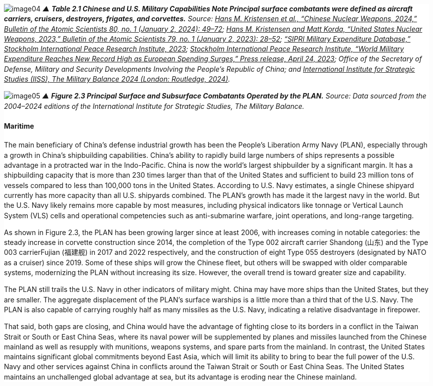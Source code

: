![image04](https://i.imgur.com/Bm9uKz3.png)
_▲ __Table 2.1 Chinese and U.S. Military Capabilities Note Principal surface combatants were defined as aircraft carriers, cruisers, destroyers, frigates, and corvettes.__ Source: [Hans M. Kristensen et al., “Chinese Nuclear Weapons, 2024,” Bulletin of the Atomic Scientists 80, no. 1 (January 2, 2024): 49–72](https://doi.org/10.1080/00963402.2023.2295206); [Hans M. Kristensen and Matt Korda, “United States Nuclear Weapons, 2023,” Bulletin of the Atomic Scientists 79, no. 1 (January 2, 2023): 28–52](https://doi.org/10.1080/00963402.2022.2156686); [“SIPRI Military Expenditure Database,” Stockholm International Peace Research Institute, 2023](https://doi.org/10.55163/CQGC9685); [Stockholm International Peace Research Institute, “World Military Expenditure Reaches New Record High as European Spending Surges,” Press release, April 24, 2023](https://www.sipri.org/media/press-release/2023/world-military-expenditure-reaches-new-record-high-european-spending-surges); Office of the Secretary of Defense, Military and Security Developments Involving the People’s Republic of China; and [International Institute for Strategic Studies (IISS), The Military Balance 2024 (London: Routledge, 2024)](https://www.routledge.com/The-Military-Balance-2024/for-Strategic-Studies-IISS/p/book/9781032780047)._

![image05](https://i.imgur.com/NK2QBq8.png)
_▲ __Figure 2.3 Principal Surface and Subsurface Combatants Operated by the PLAN.__ Source: Data sourced from the 2004–2024 editions of the International Institute for Strategic Studies, The Military Balance._

#### Maritime

The main beneficiary of China’s defense industrial growth has been the People’s Liberation Army Navy (PLAN), especially through a growth in China’s shipbuilding capabilities. China’s ability to rapidly build large numbers of ships represents a possible advantage in a protracted war in the Indo-Pacific. China is now the world’s largest shipbuilder by a significant margin. It has a shipbuilding capacity that is more than 230 times larger than that of the United States and sufficient to build 23 million tons of vessels compared to less than 100,000 tons in the United States. According to U.S. Navy estimates, a single Chinese shipyard currently has more capacity than all U.S. shipyards combined. The PLAN’s growth has made it the largest navy in the world. But the U.S. Navy likely remains more capable by most measures, including physical indicators like tonnage or Vertical Launch System (VLS) cells and operational competencies such as anti-submarine warfare, joint operations, and long-range targeting.

As shown in Figure 2.3, the PLAN has been growing larger since at least 2006, with increases coming in notable categories: the steady increase in corvette construction since 2014, the completion of the Type 002 aircraft carrier Shandong (山东) and the Type 003 carrierFujian (福建舰) in 2017 and 2022 respectively, and the construction of eight Type 055 destroyers (designated by NATO as a cruiser) since 2019. Some of these ships will grow the Chinese fleet, but others will be swapped with older comparable systems, modernizing the PLAN without increasing its size. However, the overall trend is toward greater size and capability.

The PLAN still trails the U.S. Navy in other indicators of military might. China may have more ships than the United States, but they are smaller. The aggregate displacement of the PLAN’s surface warships is a little more than a third that of the U.S. Navy. The PLAN is also capable of carrying roughly half as many missiles as the U.S. Navy, indicating a relative disadvantage in firepower.

That said, both gaps are closing, and China would have the advantage of fighting close to its borders in a conflict in the Taiwan Strait or South or East China Seas, where its naval power will be supplemented by planes and missiles launched from the Chinese mainland as well as resupply with munitions, weapons systems, and spare parts from the mainland. In contrast, the United States maintains significant global commitments beyond East Asia, which will limit its ability to bring to bear the full power of the U.S. Navy and other services against China in conflicts around the Taiwan Strait or South or East China Seas. The United States maintains an unchallenged global advantage at sea, but its advantage is eroding near the Chinese mainland.
